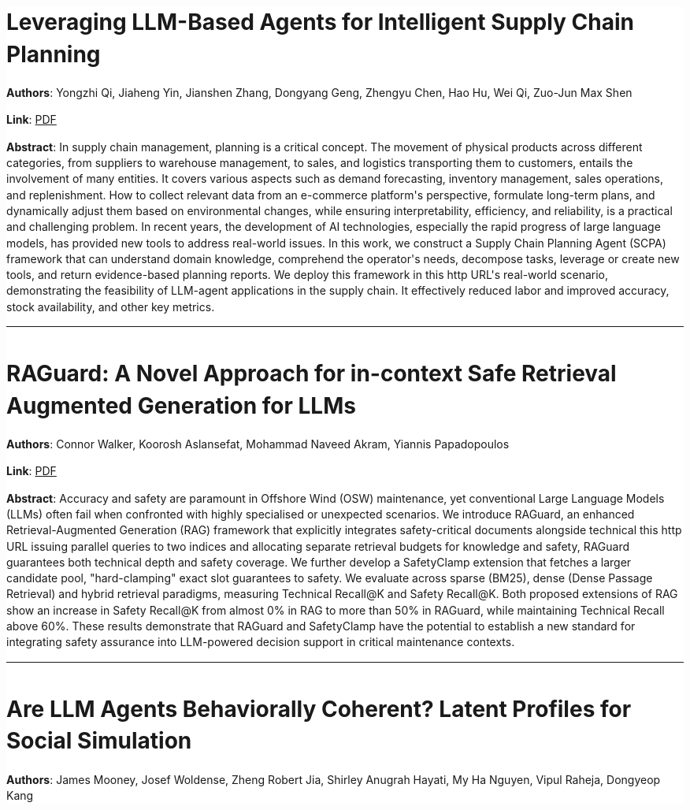# Leveraging LLM-Based Agents for Intelligent Supply Chain Planning 

**Authors**: Yongzhi Qi, Jiaheng Yin, Jianshen Zhang, Dongyang Geng, Zhengyu Chen, Hao Hu, Wei Qi, Zuo-Jun Max Shen  

**Link**: [PDF](https://arxiv.org/pdf/2509.03811)  

**Abstract**: In supply chain management, planning is a critical concept. The movement of physical products across different categories, from suppliers to warehouse management, to sales, and logistics transporting them to customers, entails the involvement of many entities. It covers various aspects such as demand forecasting, inventory management, sales operations, and replenishment. How to collect relevant data from an e-commerce platform's perspective, formulate long-term plans, and dynamically adjust them based on environmental changes, while ensuring interpretability, efficiency, and reliability, is a practical and challenging problem. In recent years, the development of AI technologies, especially the rapid progress of large language models, has provided new tools to address real-world issues. In this work, we construct a Supply Chain Planning Agent (SCPA) framework that can understand domain knowledge, comprehend the operator's needs, decompose tasks, leverage or create new tools, and return evidence-based planning reports. We deploy this framework in this http URL's real-world scenario, demonstrating the feasibility of LLM-agent applications in the supply chain. It effectively reduced labor and improved accuracy, stock availability, and other key metrics. 

---
# RAGuard: A Novel Approach for in-context Safe Retrieval Augmented Generation for LLMs 

**Authors**: Connor Walker, Koorosh Aslansefat, Mohammad Naveed Akram, Yiannis Papadopoulos  

**Link**: [PDF](https://arxiv.org/pdf/2509.03768)  

**Abstract**: Accuracy and safety are paramount in Offshore Wind (OSW) maintenance, yet conventional Large Language Models (LLMs) often fail when confronted with highly specialised or unexpected scenarios. We introduce RAGuard, an enhanced Retrieval-Augmented Generation (RAG) framework that explicitly integrates safety-critical documents alongside technical this http URL issuing parallel queries to two indices and allocating separate retrieval budgets for knowledge and safety, RAGuard guarantees both technical depth and safety coverage. We further develop a SafetyClamp extension that fetches a larger candidate pool, "hard-clamping" exact slot guarantees to safety. We evaluate across sparse (BM25), dense (Dense Passage Retrieval) and hybrid retrieval paradigms, measuring Technical Recall@K and Safety Recall@K. Both proposed extensions of RAG show an increase in Safety Recall@K from almost 0\% in RAG to more than 50\% in RAGuard, while maintaining Technical Recall above 60\%. These results demonstrate that RAGuard and SafetyClamp have the potential to establish a new standard for integrating safety assurance into LLM-powered decision support in critical maintenance contexts. 

---
# Are LLM Agents Behaviorally Coherent? Latent Profiles for Social Simulation 

**Authors**: James Mooney, Josef Woldense, Zheng Robert Jia, Shirley Anugrah Hayati, My Ha Nguyen, Vipul Raheja, Dongyeop Kang  
